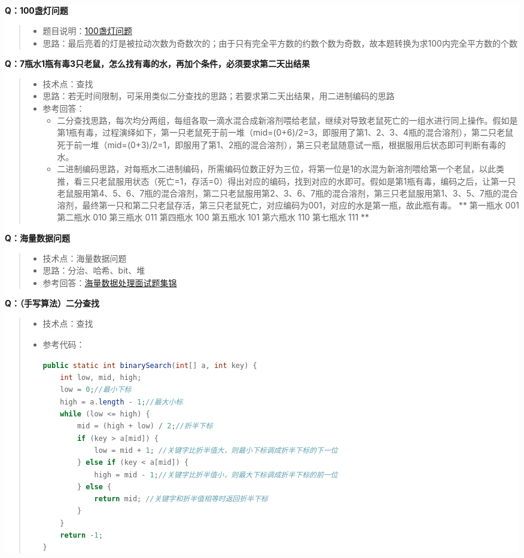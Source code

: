 

**Q：100盏灯问题**

> - 题目说明：[100盏灯问题](https://blog.csdn.net/zhu_9527/article/details/19761981) 
> - 思路：最后亮着的灯是被拉动次数为奇数次的；由于只有完全平方数的约数个数为奇数，故本题转换为求100内完全平方数的个数



**Q：7瓶水1瓶有毒3只老鼠，怎么找有毒的水，再加个条件，必须要求第二天出结果**

> - 技术点：查找
> - 思路：若无时间限制，可采用类似二分查找的思路；若要求第二天出结果，用二进制编码的思路
> - 参考回答： 
>   - 二分查找思路，每次均分两组，每组各取一滴水混合成新溶剂喂给老鼠，继续对导致老鼠死亡的一组水进行同上操作。假如是第1瓶有毒，过程演绎如下，第一只老鼠死于前一堆（mid=(0+6)/2=3，即服用了第1、2、3、4瓶的混合溶剂），第二只老鼠死于前一堆（mid=(0+3)/2=1，即服用了第1、2瓶的混合溶剂），第三只老鼠随意试一瓶，根据服用后状态即可判断有毒的水。
>   - 二进制编码思路，对每瓶水二进制编码，所需编码位数正好为三位，将第一位是1的水混为新溶剂喂给第一个老鼠，以此类推，看三只老鼠服用状态（死亡=1，存活=0）得出对应的编码，找到对应的水即可。假如是第1瓶有毒，编码之后，让第一只老鼠服用第4、5、6、7瓶的混合溶剂，第二只老鼠服用第2、3、6、7瓶的混合溶剂，第三只老鼠服用第1、3、5、7瓶的混合溶剂，最终第一只和第二只老鼠存活，第三只老鼠死亡，对应编码为001，对应的水是第一瓶，故此瓶有毒。
>      **
>      第一瓶水    001
>      第二瓶水    010
>      第三瓶水    011
>      第四瓶水    100
>      第五瓶水    101
>      第六瓶水    110
>      第七瓶水    111
>      **



**Q：海量数据问题**

> - 技术点：海量数据问题
> - 思路：分治、哈希、bit、堆
> - 参考回答：[海量数据处理面试题集锦](https://blog.csdn.net/v_july_v/article/details/6685962) 



**Q：（手写算法）二分查找**

> - 技术点：查找
>
> - 参考代码：
>
>   ```java
>   public static int binarySearch(int[] a, int key) {
>       int low, mid, high;
>       low = 0;//最小下标
>       high = a.length - 1;//最大小标
>       while (low <= high) {
>           mid = (high + low) / 2;//折半下标
>           if (key > a[mid]) {
>               low = mid + 1; //关键字比折半值大，则最小下标调成折半下标的下一位
>           } else if (key < a[mid]) {
>               high = mid - 1;//关键字比折半值小，则最大下标调成折半下标的前一位
>           } else {
>               return mid; //关键字和折半值相等时返回折半下标
>           }
>       }
>       return -1;
>   }
>   ```
>
>   
